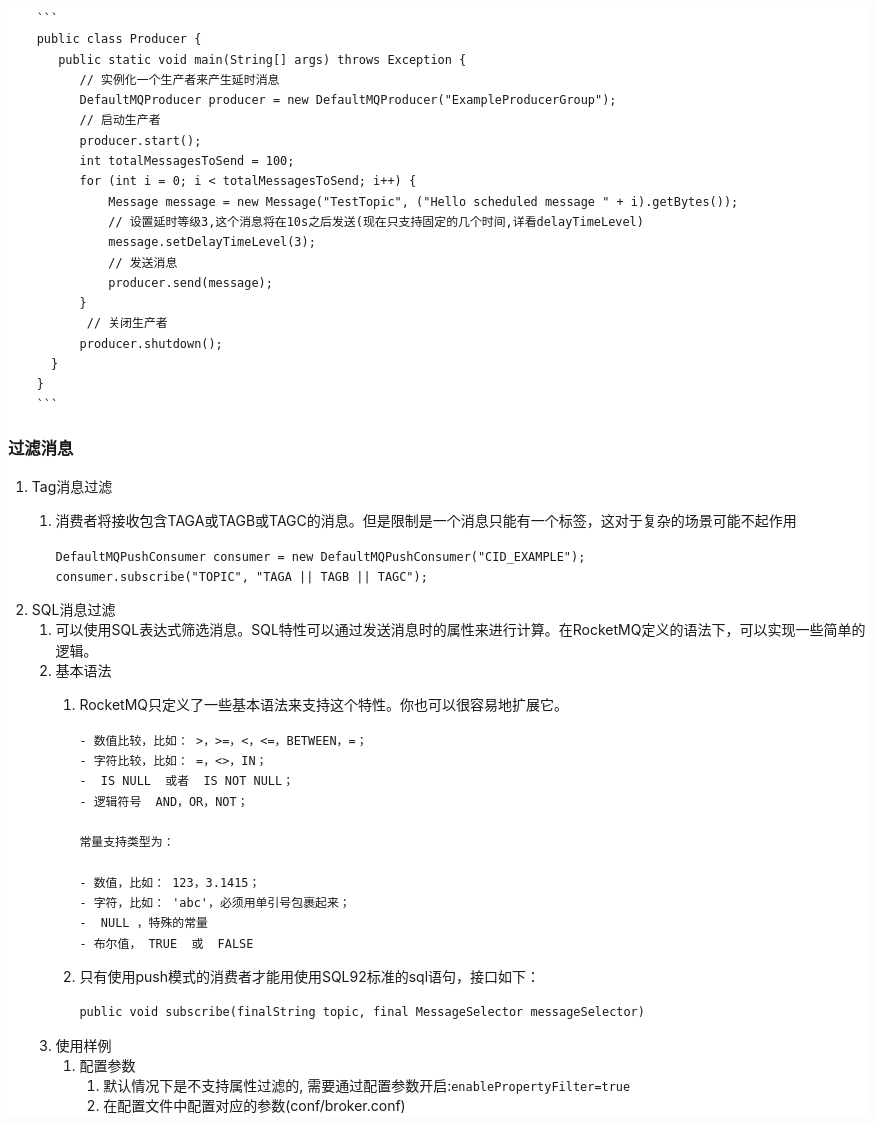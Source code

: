         ```
        public class Producer {
           public static void main(String[] args) throws Exception {
              // 实例化一个生产者来产生延时消息
              DefaultMQProducer producer = new DefaultMQProducer("ExampleProducerGroup");
              // 启动生产者
              producer.start();
              int totalMessagesToSend = 100;
              for (int i = 0; i < totalMessagesToSend; i++) {
                  Message message = new Message("TestTopic", ("Hello scheduled message " + i).getBytes());
                  // 设置延时等级3,这个消息将在10s之后发送(现在只支持固定的几个时间,详看delayTimeLevel)
                  message.setDelayTimeLevel(3);
                  // 发送消息
                  producer.send(message);
              }
               // 关闭生产者
              producer.shutdown();
          }
        }
        ```

### 过滤消息
1. Tag消息过滤
    1. 消费者将接收包含TAGA或TAGB或TAGC的消息。但是限制是一个消息只能有一个标签，这对于复杂的场景可能不起作用
        
        ```
        DefaultMQPushConsumer consumer = new DefaultMQPushConsumer("CID_EXAMPLE");
        consumer.subscribe("TOPIC", "TAGA || TAGB || TAGC");  
        ```
2. SQL消息过滤
    1. 可以使用SQL表达式筛选消息。SQL特性可以通过发送消息时的属性来进行计算。在RocketMQ定义的语法下，可以实现一些简单的逻辑。
    2. 基本语法
        1. RocketMQ只定义了一些基本语法来支持这个特性。你也可以很容易地扩展它。
        
            ```
            - 数值比较，比如： >，>=，<，<=，BETWEEN，=； 
            - 字符比较，比如： =，<>，IN； 
            -  IS NULL  或者  IS NOT NULL； 
            - 逻辑符号  AND，OR，NOT； 
            
            常量支持类型为：
            
            - 数值，比如： 123，3.1415； 
            - 字符，比如： 'abc'，必须用单引号包裹起来； 
            -  NULL ，特殊的常量
            - 布尔值， TRUE  或  FALSE 
            ```
        2. 只有使用push模式的消费者才能用使用SQL92标准的sql语句，接口如下：
            
            ```
            public void subscribe(finalString topic, final MessageSelector messageSelector)
            ```
    3. 使用样例
        1. 配置参数
            1. 默认情况下是不支持属性过滤的, 需要通过配置参数开启:`enablePropertyFilter=true`
            2. 在配置文件中配置对应的参数(conf/broker.conf)
                